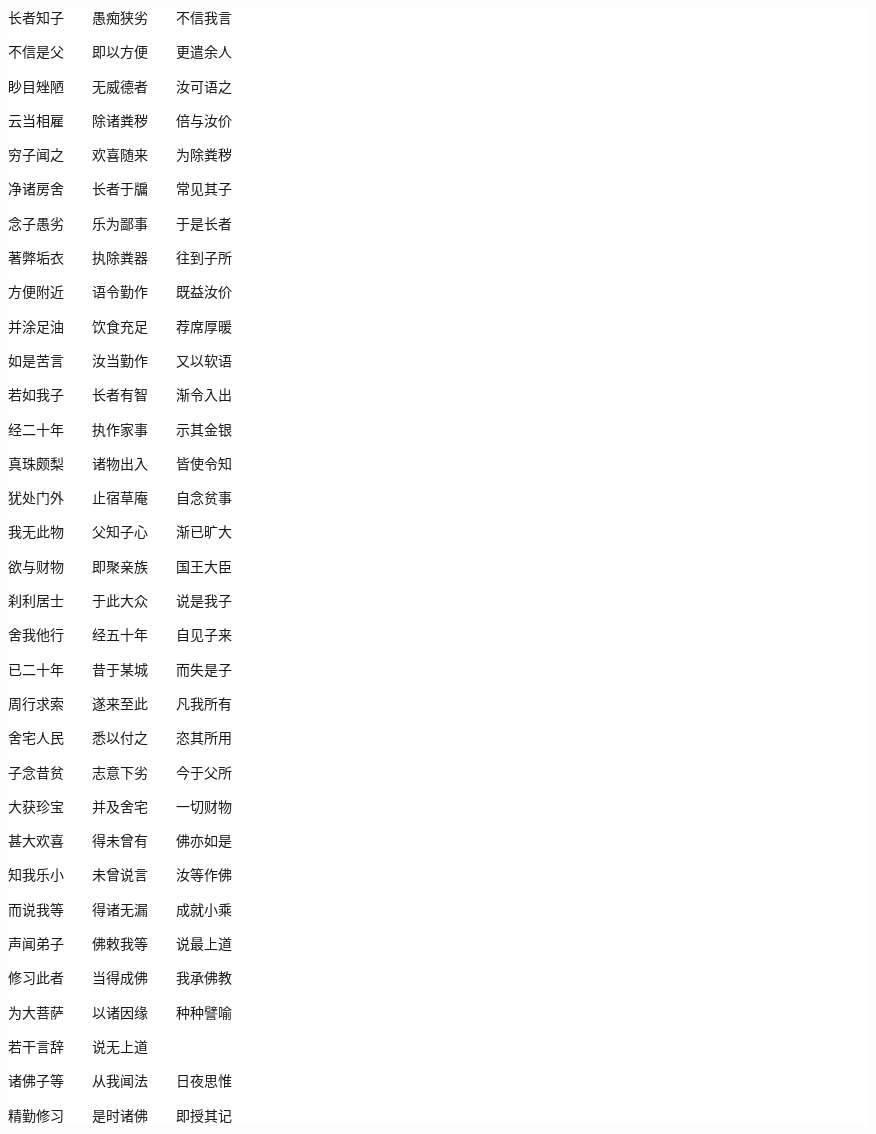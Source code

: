 长者知子　　愚痴狭劣　　不信我言  

不信是父　　即以方便　　更遣余人  

眇目矬陋　　无威德者　　汝可语之  

云当相雇　　除诸粪秽　　倍与汝价  

穷子闻之　　欢喜随来　　为除粪秽  

净诸房舍　　长者于牖　　常见其子  

念子愚劣　　乐为鄙事　　于是长者  

著弊垢衣　　执除粪器　　往到子所  

方便附近　　语令勤作　　既益汝价  

并涂足油　　饮食充足　　荐席厚暖  

如是苦言　　汝当勤作　　又以软语  

若如我子　　长者有智　　渐令入出  

经二十年　　执作家事　　示其金银  

真珠颇梨　　诸物出入　　皆使令知  

犹处门外　　止宿草庵　　自念贫事  

我无此物　　父知子心　　渐已旷大  

欲与财物　　即聚亲族　　国王大臣  

刹利居士　　于此大众　　说是我子  

舍我他行　　经五十年　　自见子来  

已二十年　　昔于某城　　而失是子  

周行求索　　遂来至此　　凡我所有  

舍宅人民　　悉以付之　　恣其所用  

子念昔贫　　志意下劣　　今于父所  

大获珍宝　　并及舍宅　　一切财物  

甚大欢喜　　得未曾有　　佛亦如是  

知我乐小　　未曾说言　　汝等作佛  

而说我等　　得诸无漏　　成就小乘  

声闻弟子　　佛敕我等　　说最上道  

修习此者　　当得成佛　　我承佛教  

为大菩萨　　以诸因缘　　种种譬喻  

若干言辞　　说无上道  

诸佛子等　　从我闻法　　日夜思惟  

精勤修习　　是时诸佛　　即授其记  
